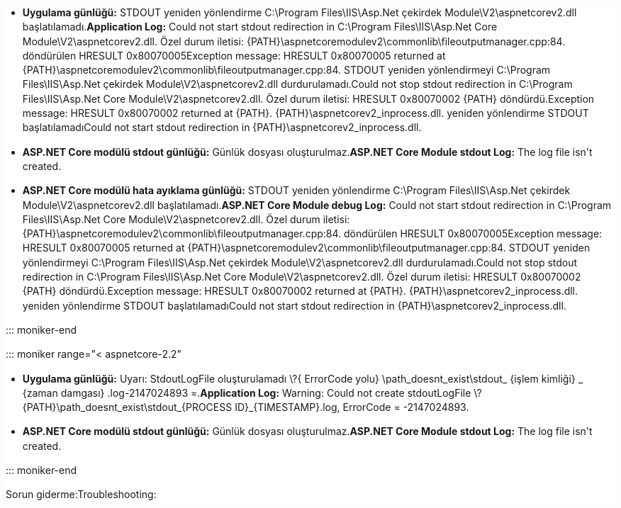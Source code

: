 * <span data-ttu-id="b10f3-297">**Uygulama günlüğü:** STDOUT yeniden yönlendirme C:\Program Files\IIS\Asp.Net çekirdek Module\V2\aspnetcorev2.dll başlatılamadı.</span><span class="sxs-lookup"><span data-stu-id="b10f3-297">**Application Log:** Could not start stdout redirection in C:\Program Files\IIS\Asp.Net Core Module\V2\aspnetcorev2.dll.</span></span> <span data-ttu-id="b10f3-298">Özel durum iletisi: {PATH}\aspnetcoremodulev2\commonlib\fileoutputmanager.cpp:84. döndürülen HRESULT 0x80070005</span><span class="sxs-lookup"><span data-stu-id="b10f3-298">Exception message: HRESULT 0x80070005 returned at {PATH}\aspnetcoremodulev2\commonlib\fileoutputmanager.cpp:84.</span></span> <span data-ttu-id="b10f3-299">STDOUT yeniden yönlendirmeyi C:\Program Files\IIS\Asp.Net çekirdek Module\V2\aspnetcorev2.dll durdurulamadı.</span><span class="sxs-lookup"><span data-stu-id="b10f3-299">Could not stop stdout redirection in C:\Program Files\IIS\Asp.Net Core Module\V2\aspnetcorev2.dll.</span></span> <span data-ttu-id="b10f3-300">Özel durum iletisi: HRESULT 0x80070002 {PATH} döndürdü.</span><span class="sxs-lookup"><span data-stu-id="b10f3-300">Exception message: HRESULT 0x80070002 returned at {PATH}.</span></span> <span data-ttu-id="b10f3-301">{PATH}\aspnetcorev2_inprocess.dll. yeniden yönlendirme STDOUT başlatılamadı</span><span class="sxs-lookup"><span data-stu-id="b10f3-301">Could not start stdout redirection in {PATH}\aspnetcorev2_inprocess.dll.</span></span>

* <span data-ttu-id="b10f3-302">**ASP.NET Core modülü stdout günlüğü:** Günlük dosyası oluşturulmaz.</span><span class="sxs-lookup"><span data-stu-id="b10f3-302">**ASP.NET Core Module stdout Log:** The log file isn't created.</span></span>

* <span data-ttu-id="b10f3-303">**ASP.NET Core modülü hata ayıklama günlüğü:** STDOUT yeniden yönlendirme C:\Program Files\IIS\Asp.Net çekirdek Module\V2\aspnetcorev2.dll başlatılamadı.</span><span class="sxs-lookup"><span data-stu-id="b10f3-303">**ASP.NET Core Module debug Log:** Could not start stdout redirection in C:\Program Files\IIS\Asp.Net Core Module\V2\aspnetcorev2.dll.</span></span> <span data-ttu-id="b10f3-304">Özel durum iletisi: {PATH}\aspnetcoremodulev2\commonlib\fileoutputmanager.cpp:84. döndürülen HRESULT 0x80070005</span><span class="sxs-lookup"><span data-stu-id="b10f3-304">Exception message: HRESULT 0x80070005 returned at {PATH}\aspnetcoremodulev2\commonlib\fileoutputmanager.cpp:84.</span></span> <span data-ttu-id="b10f3-305">STDOUT yeniden yönlendirmeyi C:\Program Files\IIS\Asp.Net çekirdek Module\V2\aspnetcorev2.dll durdurulamadı.</span><span class="sxs-lookup"><span data-stu-id="b10f3-305">Could not stop stdout redirection in C:\Program Files\IIS\Asp.Net Core Module\V2\aspnetcorev2.dll.</span></span> <span data-ttu-id="b10f3-306">Özel durum iletisi: HRESULT 0x80070002 {PATH} döndürdü.</span><span class="sxs-lookup"><span data-stu-id="b10f3-306">Exception message: HRESULT 0x80070002 returned at {PATH}.</span></span> <span data-ttu-id="b10f3-307">{PATH}\aspnetcorev2_inprocess.dll. yeniden yönlendirme STDOUT başlatılamadı</span><span class="sxs-lookup"><span data-stu-id="b10f3-307">Could not start stdout redirection in {PATH}\aspnetcorev2_inprocess.dll.</span></span>

::: moniker-end

::: moniker range="< aspnetcore-2.2"

* <span data-ttu-id="b10f3-308">**Uygulama günlüğü:** Uyarı: StdoutLogFile oluşturulamadı \\?\{ ErrorCode yolu} \path_doesnt_exist\stdout_ {işlem kimliği} _ {zaman damgası} .log-2147024893 =.</span><span class="sxs-lookup"><span data-stu-id="b10f3-308">**Application Log:** Warning: Could not create stdoutLogFile \\?\{PATH}\path_doesnt_exist\stdout_{PROCESS ID}_{TIMESTAMP}.log, ErrorCode = -2147024893.</span></span>

* <span data-ttu-id="b10f3-309">**ASP.NET Core modülü stdout günlüğü:** Günlük dosyası oluşturulmaz.</span><span class="sxs-lookup"><span data-stu-id="b10f3-309">**ASP.NET Core Module stdout Log:** The log file isn't created.</span></span>

::: moniker-end

<span data-ttu-id="b10f3-310">Sorun giderme:</span><span class="sxs-lookup"><span data-stu-id="b10f3-310">Troubleshooting:</span></span>
